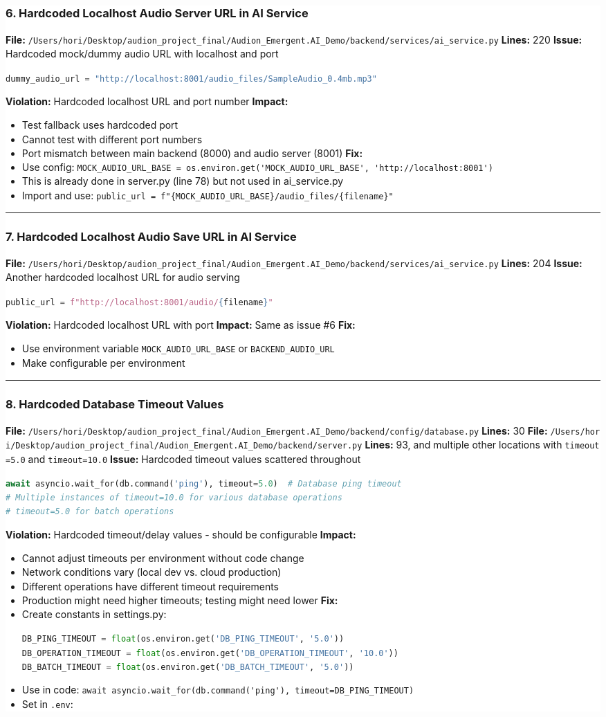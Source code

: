 ### 6. Hardcoded Localhost Audio Server URL in AI Service
**File:** `/Users/hori/Desktop/audion_project_final/Audion_Emergent.AI_Demo/backend/services/ai_service.py`
**Lines:** 220
**Issue:** Hardcoded mock/dummy audio URL with localhost and port
```python
dummy_audio_url = "http://localhost:8001/audio_files/SampleAudio_0.4mb.mp3"
```
**Violation:** Hardcoded localhost URL and port number
**Impact:** 
- Test fallback uses hardcoded port
- Cannot test with different port numbers
- Port mismatch between main backend (8000) and audio server (8001)
**Fix:**
- Use config: `MOCK_AUDIO_URL_BASE = os.environ.get('MOCK_AUDIO_URL_BASE', 'http://localhost:8001')`
- This is already done in server.py (line 78) but not used in ai_service.py
- Import and use: `public_url = f"{MOCK_AUDIO_URL_BASE}/audio_files/{filename}"`

---

### 7. Hardcoded Localhost Audio Save URL in AI Service
**File:** `/Users/hori/Desktop/audion_project_final/Audion_Emergent.AI_Demo/backend/services/ai_service.py`
**Lines:** 204
**Issue:** Another hardcoded localhost URL for audio serving
```python
public_url = f"http://localhost:8001/audio/{filename}"
```
**Violation:** Hardcoded localhost URL with port
**Impact:** Same as issue #6
**Fix:**
- Use environment variable `MOCK_AUDIO_URL_BASE` or `BACKEND_AUDIO_URL`
- Make configurable per environment

---

### 8. Hardcoded Database Timeout Values
**File:** `/Users/hori/Desktop/audion_project_final/Audion_Emergent.AI_Demo/backend/config/database.py`
**Lines:** 30
**File:** `/Users/hori/Desktop/audion_project_final/Audion_Emergent.AI_Demo/backend/server.py`
**Lines:** 93, and multiple other locations with `timeout=5.0` and `timeout=10.0`
**Issue:** Hardcoded timeout values scattered throughout
```python
await asyncio.wait_for(db.command('ping'), timeout=5.0)  # Database ping timeout
# Multiple instances of timeout=10.0 for various database operations
# timeout=5.0 for batch operations
```
**Violation:** Hardcoded timeout/delay values - should be configurable
**Impact:**
- Cannot adjust timeouts per environment without code change
- Network conditions vary (local dev vs. cloud production)
- Different operations have different timeout requirements
- Production might need higher timeouts; testing might need lower
**Fix:**
- Create constants in settings.py:
  ```python
  DB_PING_TIMEOUT = float(os.environ.get('DB_PING_TIMEOUT', '5.0'))
  DB_OPERATION_TIMEOUT = float(os.environ.get('DB_OPERATION_TIMEOUT', '10.0'))
  DB_BATCH_TIMEOUT = float(os.environ.get('DB_BATCH_TIMEOUT', '5.0'))
  ```
- Use in code: `await asyncio.wait_for(db.command('ping'), timeout=DB_PING_TIMEOUT)`
- Set in `.env`:
  ```
  ```